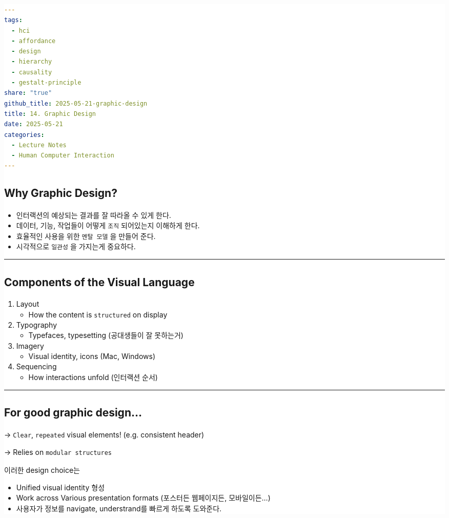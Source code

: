 ```yaml
---  
tags:  
  - hci  
  - affordance  
  - design  
  - hierarchy  
  - causality  
  - gestalt-principle  
share: "true"  
github_title: 2025-05-21-graphic-design  
title: 14. Graphic Design  
date: 2025-05-21  
categories:  
  - Lecture Notes  
  - Human Computer Interaction  
---  
```

## Why Graphic Design?  
  
- 인터랙션의 예상되는 결과를 잘 따라올 수 있게 한다.  
- 데이터, 기능, 작업들이 어떻게 `조직` 되어있는지 이해하게 한다.  
- 효율적인 사용을 위한 `멘탈 모델` 을 만들어 준다.  
- 시각적으로 `일관성` 을 가지는게 중요하다.  
  
---  
  
## Components of the Visual Language  
  
1. Layout  
    - How the content is `structured` on display  
2. Typography  
    - Typefaces, typesetting (공대생들이 잘 못하는거)  
3. Imagery  
    - Visual identity, icons (Mac, Windows)  
4. Sequencing  
    - How interactions unfold (인터랙션 순서)  
  
---  
  
## For good graphic design…  
  
→ `Clear`, `repeated` visual elements! (e.g. consistent header)  
  
→ Relies on `modular structures`  
  
이러한 design choice는  
  
- Unified visual identity 형성  
- Work across Various presentation formats (포스터든 웹페이지든, 모바일이든…)  
- 사용자가 정보를 navigate, understrand를 빠르게 하도록 도와준다.  
  